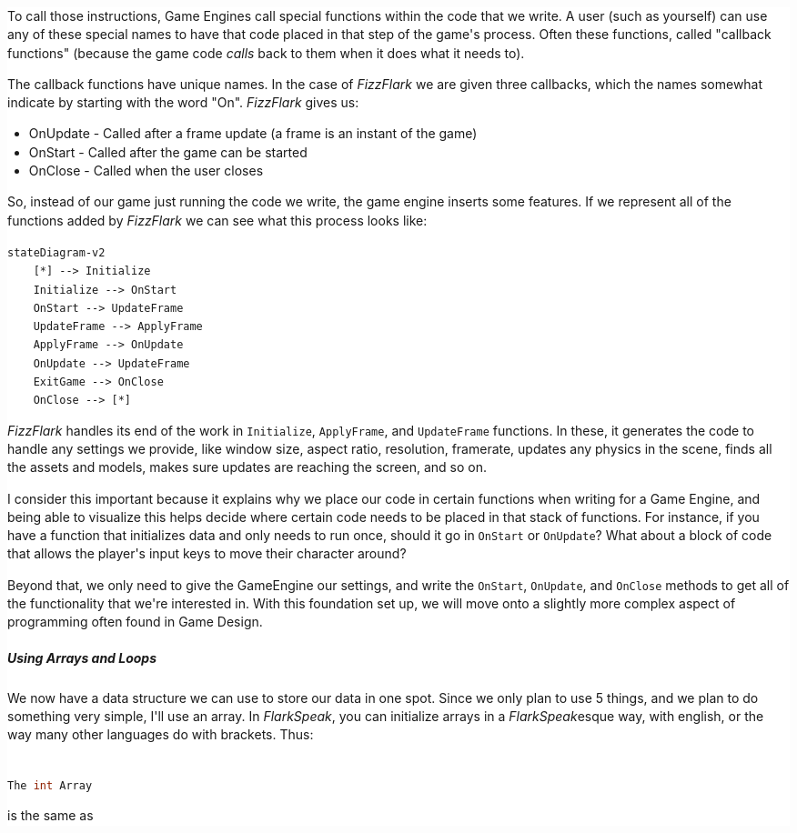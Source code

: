 To call those instructions, Game Engines call special functions within the code that we write. A user (such as yourself) can use any of these special names to have that code placed in that step of the game's process. Often these functions, called "callback functions" (because the game code *calls* back to them when it does what it needs to). 

The callback functions have unique names. In the case of *FizzFlark* we are given three callbacks, which the names somewhat indicate by starting with the word "On". *FizzFlark* gives us:
- OnUpdate - Called after a frame update (a frame is an instant of the game)
- OnStart - Called after the game can be started
- OnClose - Called when the user closes

So, instead of our game just running the code we write, the game engine inserts some features. If we represent all of the functions added by *FizzFlark* we can see what this process looks like:

```mermaid
stateDiagram-v2
    [*] --> Initialize
    Initialize --> OnStart
    OnStart --> UpdateFrame
    UpdateFrame --> ApplyFrame
    ApplyFrame --> OnUpdate
    OnUpdate --> UpdateFrame
    ExitGame --> OnClose
    OnClose --> [*]
```

*FizzFlark* handles its end of the work in ```Initialize```, ```ApplyFrame```, and ```UpdateFrame``` functions. In these, it generates the code to handle any settings we provide, like window size, aspect ratio, resolution, framerate, updates any physics in the scene, finds all the assets and models, makes sure updates are reaching the screen, and so on. 

I consider this important because it explains why we place our code in certain functions when writing for a Game Engine, and being able to visualize this helps decide where certain code needs to be placed in that stack of functions. For instance, if you have a function that initializes data and only needs to run once, should it go in ```OnStart``` or ```OnUpdate```? What about a block of code that allows the player's input keys to move their character around? 

Beyond that, we only need to give the GameEngine our settings, and write the ```OnStart```, ```OnUpdate```, and ```OnClose``` methods to get all of the functionality that we're interested in. 
With this foundation set up, we will move onto a slightly more complex aspect of programming often found in Game Design. 


##### Using Arrays and Loops

We now have a data structure we can use to store our data in one spot. Since we only plan to use 5 things, and we plan to do something very simple, I'll use an array. In *FlarkSpeak*, you can initialize arrays in a *FlarkSpeak*esque way, with english, or the way many other languages do with brackets. Thus:

```c

The int Array
```

is the same as 
